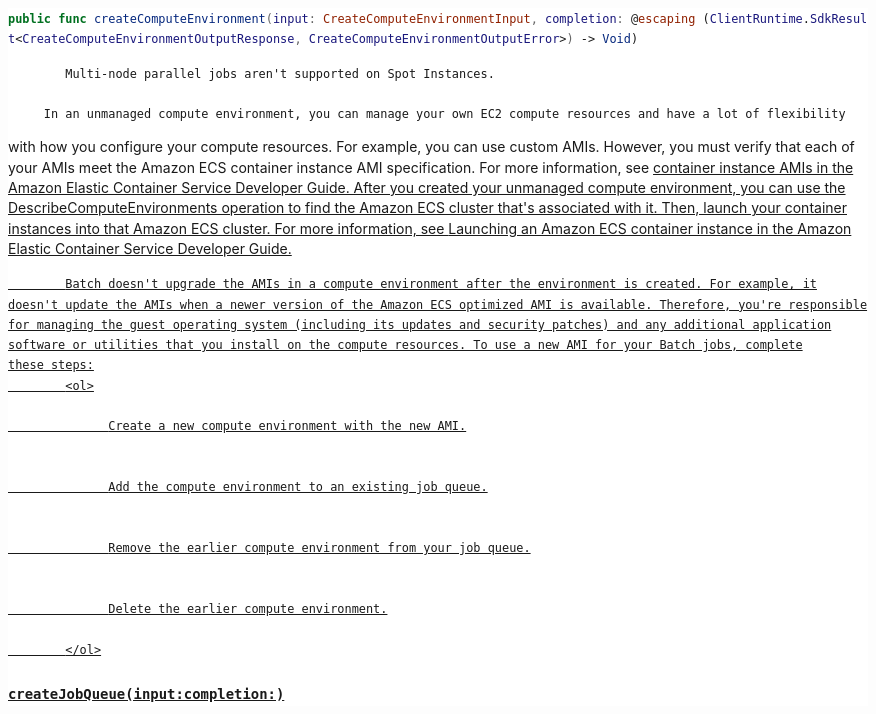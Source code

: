 ``` swift
public func createComputeEnvironment(input: CreateComputeEnvironmentInput, completion: @escaping (ClientRuntime.SdkResult<CreateComputeEnvironmentOutputResponse, CreateComputeEnvironmentOutputError>) -> Void)
```

``` 
        Multi-node parallel jobs aren't supported on Spot Instances.

     In an unmanaged compute environment, you can manage your own EC2 compute resources and have a lot of flexibility
```

with how you configure your compute resources. For example, you can use custom AMIs. However, you must verify that
each of your AMIs meet the Amazon ECS container instance AMI specification. For more information, see <a href="https://docs.aws.amazon.com/AmazonECS/latest/developerguide/container_instance_AMIs.html">container instance
AMIs in the Amazon Elastic Container Service Developer Guide. After you created your unmanaged compute environment, you
can use the DescribeComputeEnvironments operation to find the Amazon ECS cluster that's associated with
it. Then, launch your container instances into that Amazon ECS cluster. For more information, see <a href="https://docs.aws.amazon.com/AmazonECS/latest/developerguide/launch_container_instance.html">Launching an Amazon ECS
container instance in the Amazon Elastic Container Service Developer Guide.

``` 
        Batch doesn't upgrade the AMIs in a compute environment after the environment is created. For example, it
doesn't update the AMIs when a newer version of the Amazon ECS optimized AMI is available. Therefore, you're responsible
for managing the guest operating system (including its updates and security patches) and any additional application
software or utilities that you install on the compute resources. To use a new AMI for your Batch jobs, complete
these steps:
        <ol>

              Create a new compute environment with the new AMI.


              Add the compute environment to an existing job queue.


              Remove the earlier compute environment from your job queue.


              Delete the earlier compute environment.

        </ol>
```

### `createJobQueue(input:completion:)`
